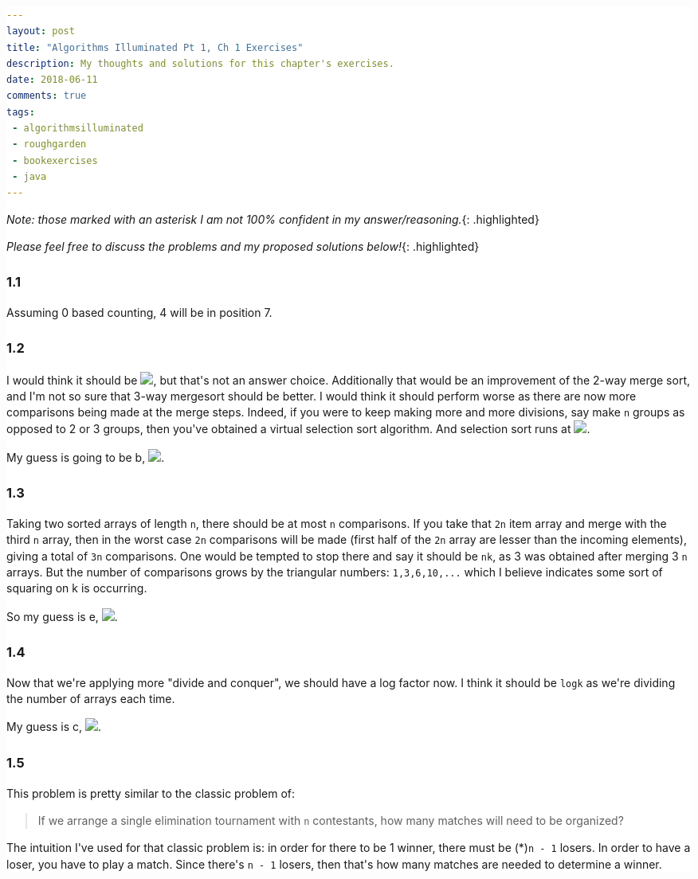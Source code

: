 ```yaml
---
layout: post
title: "Algorithms Illuminated Pt 1, Ch 1 Exercises"
description: My thoughts and solutions for this chapter's exercises.
date: 2018-06-11
comments: true
tags:
 - algorithmsilluminated
 - roughgarden
 - bookexercises
 - java
--- 
```


*Note: those marked with an asterisk I am not 100% confident in my answer/reasoning.*{: .highlighted}

*Please feel free to discuss the problems and my proposed solutions below!*{: .highlighted}

### 1.1
Assuming 0 based counting, 4 will be in position 7.

### 1.2
I would think it should be <img src="http://latex.codecogs.com/svg.latex?\color{Orange}O(n\cdot log_3(n))"/>, but that's not an answer choice.  Additionally that would be an improvement of the 2-way merge sort, and I'm not so sure that 3-way mergesort should be better.  I would think it should perform worse as there are now more comparisons being made at the merge steps.  Indeed, if you were to keep making more and more divisions, say make `n` groups as opposed to 2 or 3 groups, then you've obtained a virtual selection sort algorithm.  And selection sort runs at <img src="http://latex.codecogs.com/svg.latex?\color{Orange}O(n^2)"/>.  

My guess is going to be b, <img src="http://latex.codecogs.com/svg.latex?\color{Orange}O(n\cdot log(n))"/>.

### 1.3
Taking two sorted arrays of length `n`, there should be at most `n` comparisons. If you take that `2n` item array and merge with the third `n` array, then in the worst case `2n` comparisons will be made (first half of the `2n` array are lesser than the incoming elements), giving a total of `3n` comparisons.  One would be tempted to stop there and say it should be `nk`, as 3 was obtained after merging 3 `n` arrays.  But the number of comparisons grows by the triangular numbers: `1,3,6,10,...` which I believe indicates some sort of squaring on k is occurring. 

So my guess is e, <img src="http://latex.codecogs.com/svg.latex?\color{Orange}nk^2" class="latexinline"/>.

### 1.4
Now that we're applying more "divide and conquer", we should have a log factor now.  I think it should be `logk` as we're dividing the number of arrays each time.  

My guess is c, <img src="http://latex.codecogs.com/svg.latex?\color{Orange}nklog(k)" class="latexinline"/>.

### 1.5
This problem is pretty similar to the classic problem of:  
>If we arrange a single elimination tournament with `n` contestants, how many matches will need to be organized?  

The intuition I've used for that classic problem is: in order for there to be 1 winner, there must be (*)`n - 1` losers.  In order to have a loser, you have to play a match.  Since there's `n - 1` losers, then that's how many matches are needed to determine a winner.   
